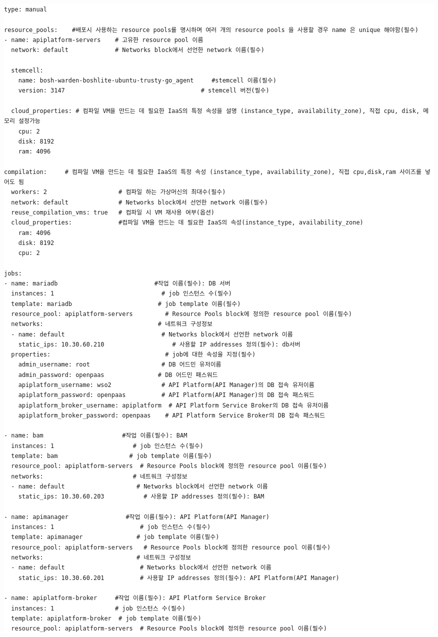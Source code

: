 ```text
type: manual

resource_pools:    #배포시 사용하는 resource pools를 명시하며 여러 개의 resource pools 을 사용할 경우 name 은 unique 해야함(필수)
- name: apiplatform-servers    # 고유한 resource pool 이름
  network: default             # Networks block에서 선언한 network 이름(필수)

  stemcell:
    name: bosh-warden-boshlite-ubuntu-trusty-go_agent     #stemcell 이름(필수)
    version: 3147                                      # stemcell 버전(필수)

  cloud_properties: # 컴파일 VM을 만드는 데 필요한 IaaS의 특정 속성을 설명 (instance_type, availability_zone), 직접 cpu, disk, 메모리 설정가능
    cpu: 2
    disk: 8192
    ram: 4096

compilation:     # 컴파일 VM을 만드는 데 필요한 IaaS의 특정 속성 (instance_type, availability_zone), 직접 cpu,disk,ram 사이즈를 넣어도 됨
  workers: 2                    # 컴파일 하는 가상머신의 최대수(필수)
  network: default              # Networks block에서 선언한 network 이름(필수)
  reuse_compilation_vms: true   # 컴파일 시 VM 재사용 여부(옵션)
  cloud_properties:             #컴파일 VM을 만드는 데 필요한 IaaS의 속성(instance_type, availability_zone)
    ram: 4096
    disk: 8192
    cpu: 2

jobs:
- name: mariadb                           #작업 이름(필수): DB 서버
  instances: 1                              # job 인스턴스 수(필수)
  template: mariadb                        # job template 이름(필수)
  resource_pool: apiplatform-servers         # Resource Pools block에 정의한 resource pool 이름(필수)
  networks:                                # 네트워크 구성정보
  - name: default                           # Networks block에서 선언한 network 이름
    static_ips: 10.30.60.210                   # 사용할 IP addresses 정의(필수): db서버
  properties:                                # job에 대한 속성을 지정(필수)
    admin_username: root                    # DB 어드민 유저이름 
    admin_password: openpaas               # DB 어드민 패스워드
    apiplatform_username: wso2              # API Platform(API Manager)의 DB 접속 유저이름
    apiplatform_password: openpaas          # API Platform(API Manager)의 DB 접속 패스워드
    apiplatform_broker_username: apiplatform  # API Platform Service Broker의 DB 접속 유저이름
    apiplatform_broker_password: openpaas    # API Platform Service Broker의 DB 접속 패스워드

- name: bam                      #작업 이름(필수): BAM
  instances: 1                      # job 인스턴스 수(필수)
  template: bam                    # job template 이름(필수)
  resource_pool: apiplatform-servers  # Resource Pools block에 정의한 resource pool 이름(필수)
  networks:                         # 네트워크 구성정보
  - name: default                    # Networks block에서 선언한 network 이름
    static_ips: 10.30.60.203           # 사용할 IP addresses 정의(필수): BAM

- name: apimanager                #작업 이름(필수): API Platform(API Manager)
  instances: 1                        # job 인스턴스 수(필수)
  template: apimanager               # job template 이름(필수)
  resource_pool: apiplatform-servers   # Resource Pools block에 정의한 resource pool 이름(필수)
  networks:                          # 네트워크 구성정보
  - name: default                     # Networks block에서 선언한 network 이름
    static_ips: 10.30.60.201          # 사용할 IP addresses 정의(필수): API Platform(API Manager)

- name: apiplatform-broker     #작업 이름(필수): API Platform Service Broker
  instances: 1                 # job 인스턴스 수(필수)
  template: apiplatform-broker  # job template 이름(필수)
  resource_pool: apiplatform-servers  # Resource Pools block에 정의한 resource pool 이름(필수)
```
